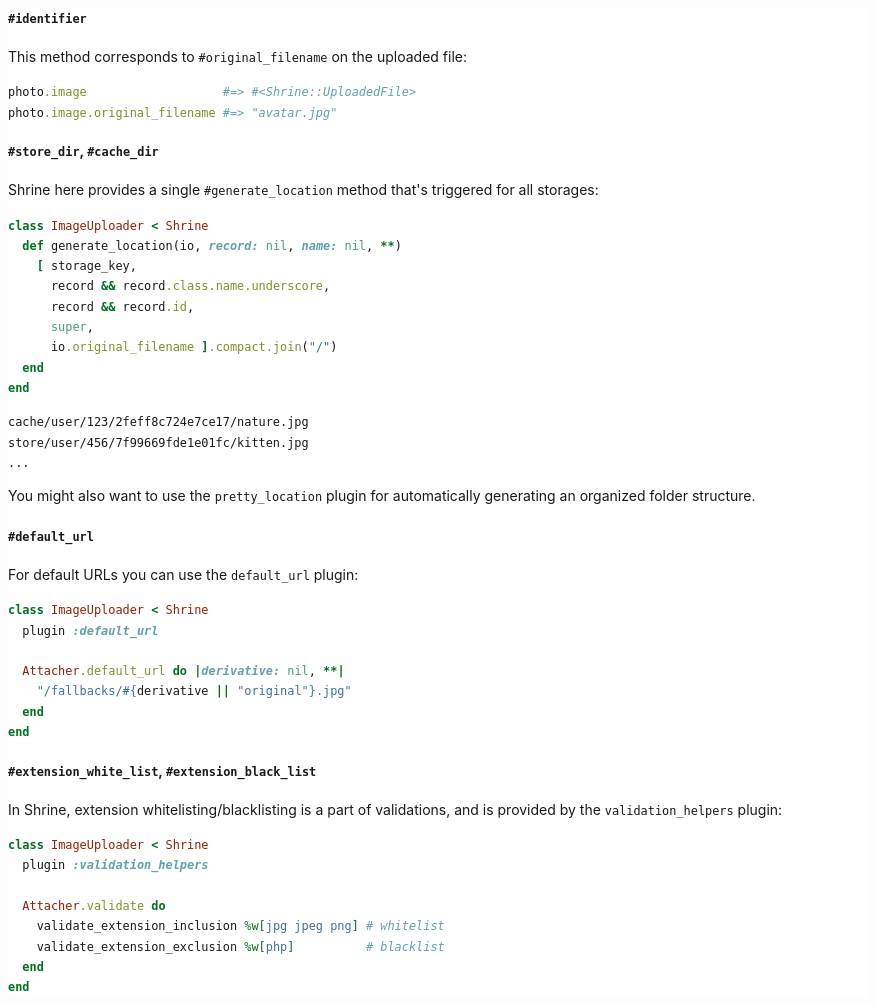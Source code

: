 #### `#identifier`

This method corresponds to `#original_filename` on the uploaded file:

```rb
photo.image                   #=> #<Shrine::UploadedFile>
photo.image.original_filename #=> "avatar.jpg"
```

#### `#store_dir`, `#cache_dir`

Shrine here provides a single `#generate_location` method that's triggered for
all storages:

```rb
class ImageUploader < Shrine
  def generate_location(io, record: nil, name: nil, **)
    [ storage_key,
      record && record.class.name.underscore,
      record && record.id,
      super,
      io.original_filename ].compact.join("/")
  end
end
```
```
cache/user/123/2feff8c724e7ce17/nature.jpg
store/user/456/7f99669fde1e01fc/kitten.jpg
...
```

You might also want to use the `pretty_location` plugin for automatically
generating an organized folder structure.

#### `#default_url`

For default URLs you can use the `default_url` plugin:

```rb
class ImageUploader < Shrine
  plugin :default_url

  Attacher.default_url do |derivative: nil, **|
    "/fallbacks/#{derivative || "original"}.jpg"
  end
end
```

#### `#extension_white_list`, `#extension_black_list`

In Shrine, extension whitelisting/blacklisting is a part of validations, and is
provided by the `validation_helpers` plugin:

```rb
class ImageUploader < Shrine
  plugin :validation_helpers

  Attacher.validate do
    validate_extension_inclusion %w[jpg jpeg png] # whitelist
    validate_extension_exclusion %w[php]          # blacklist
  end
end
```


[Managing Derivatives]: https://shrinerb.com/docs/changing-derivatives
[direct uploads]: https://shrinerb.com/docs/getting-started#direct-uploads
[S3]: https://shrinerb.com/docs/storage/s3
[shrine-gcs]: https://github.com/renchap/shrine-google_cloud_storage
[shrine-fog]: https://github.com/shrinerb/shrine-fog
[Multiple Files]: https://shrinerb.com/docs/multiple-files